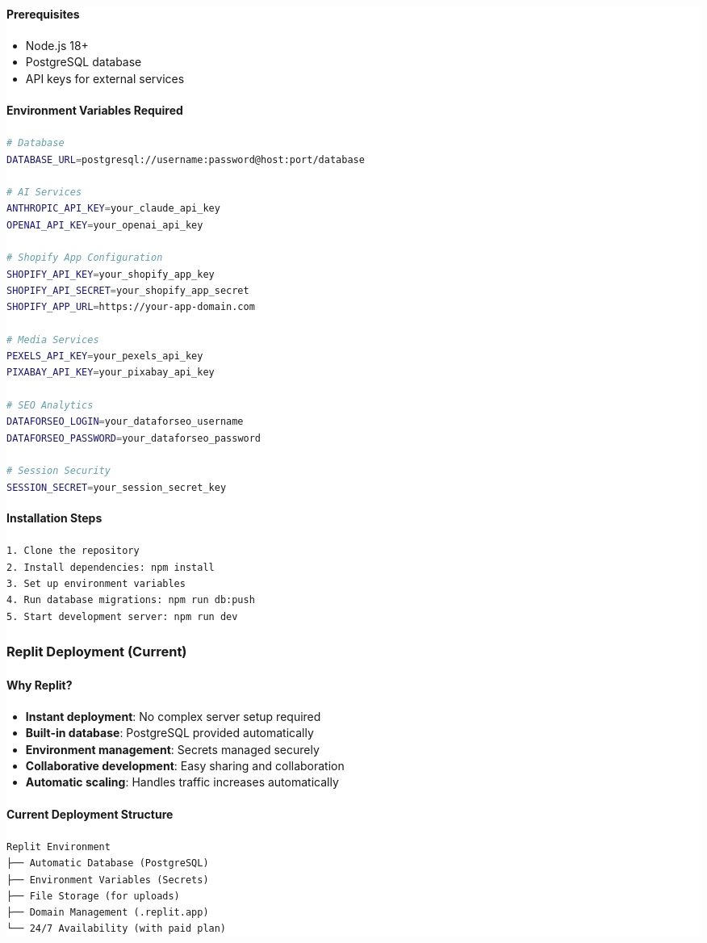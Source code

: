 #### Prerequisites
- Node.js 18+ 
- PostgreSQL database
- API keys for external services

#### Environment Variables Required
```bash
# Database
DATABASE_URL=postgresql://username:password@host:port/database

# AI Services
ANTHROPIC_API_KEY=your_claude_api_key
OPENAI_API_KEY=your_openai_api_key

# Shopify App Configuration
SHOPIFY_API_KEY=your_shopify_app_key
SHOPIFY_API_SECRET=your_shopify_app_secret
SHOPIFY_APP_URL=https://your-app-domain.com

# Media Services
PEXELS_API_KEY=your_pexels_api_key
PIXABAY_API_KEY=your_pixabay_api_key

# SEO Analytics
DATAFORSEO_LOGIN=your_dataforseo_username
DATAFORSEO_PASSWORD=your_dataforseo_password

# Session Security
SESSION_SECRET=your_session_secret_key
```

#### Installation Steps
```bash
1. Clone the repository
2. Install dependencies: npm install
3. Set up environment variables
4. Run database migrations: npm run db:push
5. Start development server: npm run dev
```

### Replit Deployment (Current)

#### Why Replit?
- **Instant deployment**: No complex server setup required
- **Built-in database**: PostgreSQL provided automatically
- **Environment management**: Secrets managed securely
- **Collaborative development**: Easy sharing and collaboration
- **Automatic scaling**: Handles traffic increases automatically

#### Current Deployment Structure
```
Replit Environment
├── Automatic Database (PostgreSQL)
├── Environment Variables (Secrets)
├── File Storage (for uploads)
├── Domain Management (.replit.app)
└── 24/7 Availability (with paid plan)
```

